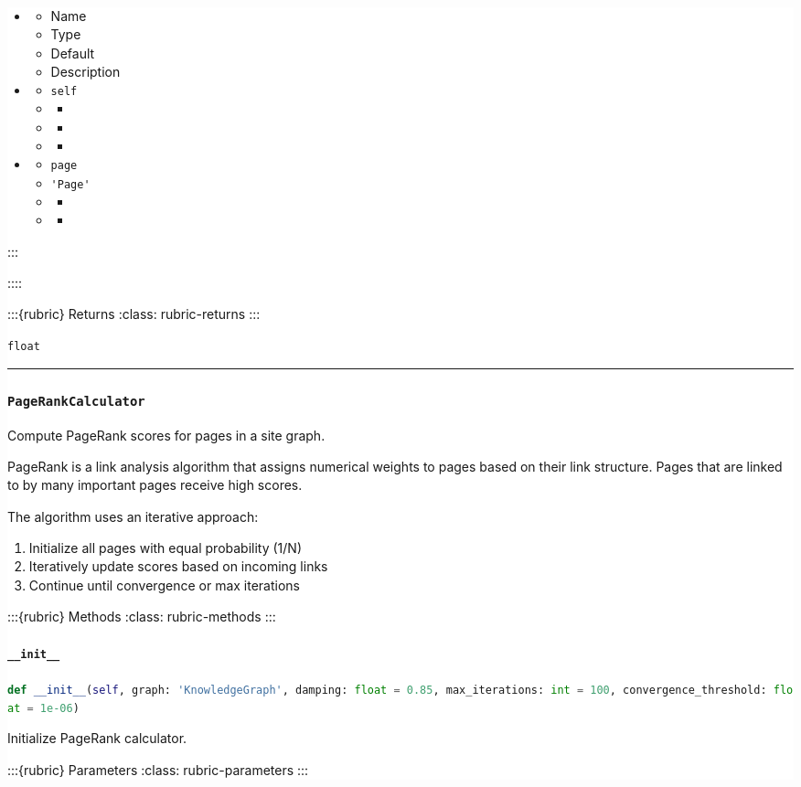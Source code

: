 * - Name
  - Type
  - Default
  - Description
* - `self`
  - -
  - -
  - -
* - `page`
  - `'Page'`
  - -
  - -
:::

::::

:::{rubric} Returns
:class: rubric-returns
:::

`float`




---

### `PageRankCalculator`


Compute PageRank scores for pages in a site graph.

PageRank is a link analysis algorithm that assigns numerical weights
to pages based on their link structure. Pages that are linked to by
many important pages receive high scores.

The algorithm uses an iterative approach:
1. Initialize all pages with equal probability (1/N)
2. Iteratively update scores based on incoming links
3. Continue until convergence or max iterations




:::{rubric} Methods
:class: rubric-methods
:::
#### `__init__`
```python
def __init__(self, graph: 'KnowledgeGraph', damping: float = 0.85, max_iterations: int = 100, convergence_threshold: float = 1e-06)
```

Initialize PageRank calculator.



:::{rubric} Parameters
:class: rubric-parameters
:::
